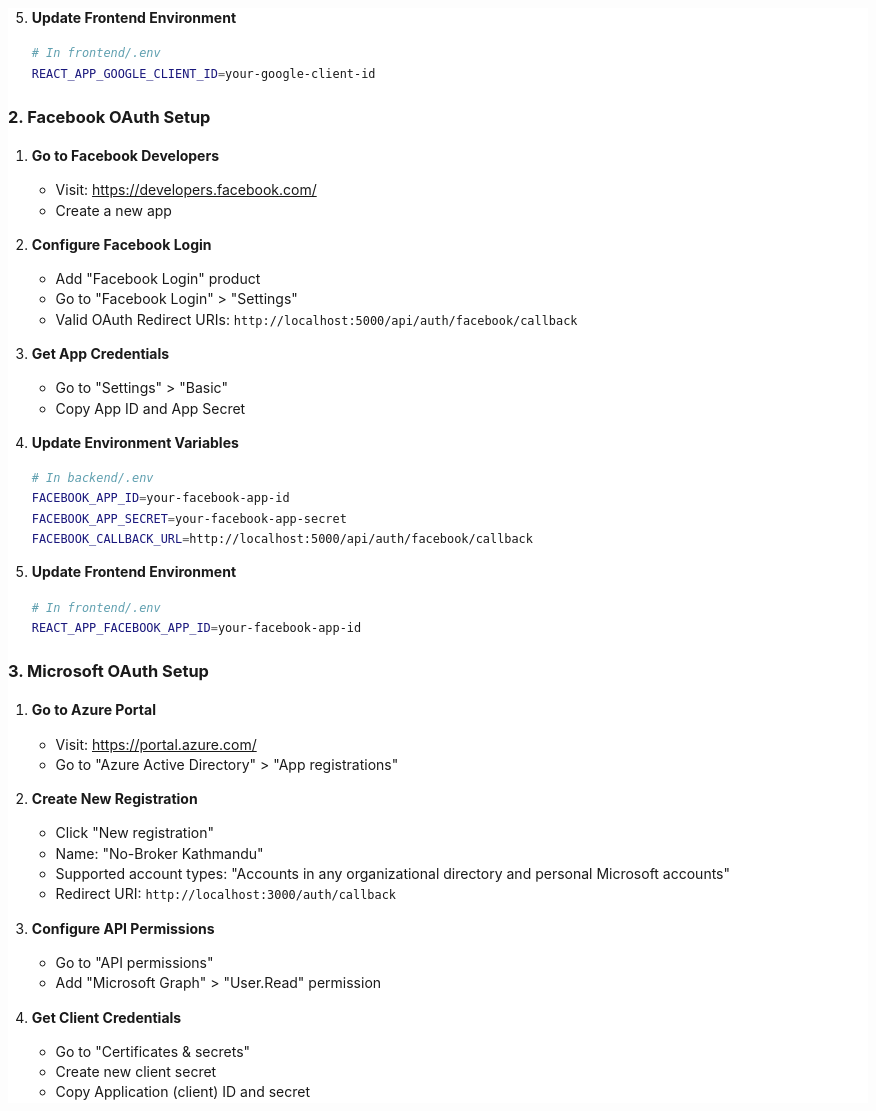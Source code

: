 5. **Update Frontend Environment**
   ```bash
   # In frontend/.env
   REACT_APP_GOOGLE_CLIENT_ID=your-google-client-id
   ```

### **2. Facebook OAuth Setup**

1. **Go to Facebook Developers**
   - Visit: https://developers.facebook.com/
   - Create a new app

2. **Configure Facebook Login**
   - Add "Facebook Login" product
   - Go to "Facebook Login" > "Settings"
   - Valid OAuth Redirect URIs: `http://localhost:5000/api/auth/facebook/callback`

3. **Get App Credentials**
   - Go to "Settings" > "Basic"
   - Copy App ID and App Secret

4. **Update Environment Variables**
   ```bash
   # In backend/.env
   FACEBOOK_APP_ID=your-facebook-app-id
   FACEBOOK_APP_SECRET=your-facebook-app-secret
   FACEBOOK_CALLBACK_URL=http://localhost:5000/api/auth/facebook/callback
   ```

5. **Update Frontend Environment**
   ```bash
   # In frontend/.env
   REACT_APP_FACEBOOK_APP_ID=your-facebook-app-id
   ```

### **3. Microsoft OAuth Setup**

1. **Go to Azure Portal**
   - Visit: https://portal.azure.com/
   - Go to "Azure Active Directory" > "App registrations"

2. **Create New Registration**
   - Click "New registration"
   - Name: "No-Broker Kathmandu"
   - Supported account types: "Accounts in any organizational directory and personal Microsoft accounts"
   - Redirect URI: `http://localhost:3000/auth/callback`

3. **Configure API Permissions**
   - Go to "API permissions"
   - Add "Microsoft Graph" > "User.Read" permission

4. **Get Client Credentials**
   - Go to "Certificates & secrets"
   - Create new client secret
   - Copy Application (client) ID and secret
